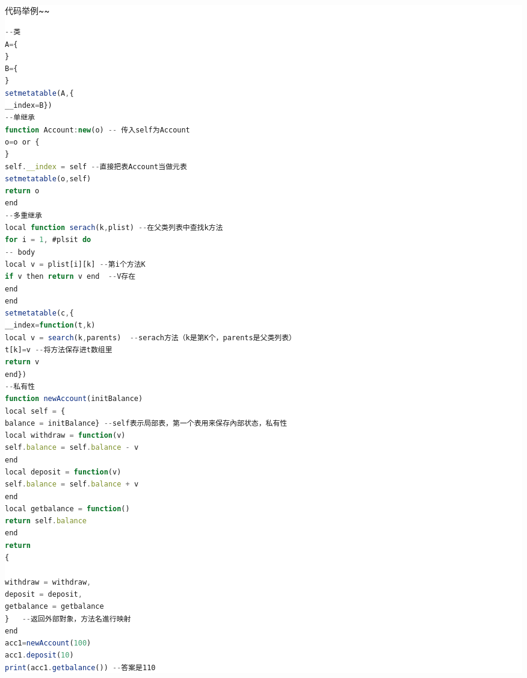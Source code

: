 代码举例~~

```javascript
--类
A={ 
}
B={ 
}
setmetatable(A,{ 
__index=B})
--单继承
function Account:new(o) -- 传入self为Account
o=o or { 
}
self.__index = self --直接把表Account当做元表
setmetatable(o,self)
return o
end
--多重继承
local function serach(k,plist) --在父类列表中查找k方法
for i = 1, #plsit do
-- body
local v = plist[i][k] --第i个方法K
if v then return v end  --V存在
end
end
setmetatable(c,{ 
__index=function(t,k)
local v = search(k,parents)  --serach方法（k是第K个，parents是父类列表）
t[k]=v --将方法保存进t数组里
return v
end})
--私有性
function newAccount(initBalance)
local self = { 
balance = initBalance} --self表示局部表，第一个表用来保存內部状态，私有性
local withdraw = function(v)
self.balance = self.balance - v
end
local deposit = function(v)
self.balance = self.balance + v
end
local getbalance = function()
return self.balance
end
return 
{ 

withdraw = withdraw, 
deposit = deposit, 
getbalance = getbalance
}   --返回外部對象，方法名進行映射
end
acc1=newAccount(100)
acc1.deposit(10)
print(acc1.getbalance()) --答案是110
```
